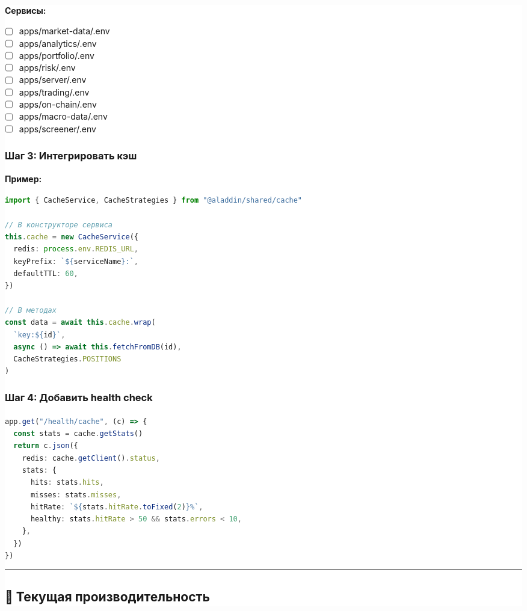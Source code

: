 **Сервисы:**

- [ ] apps/market-data/.env
- [ ] apps/analytics/.env
- [ ] apps/portfolio/.env
- [ ] apps/risk/.env
- [ ] apps/server/.env
- [ ] apps/trading/.env
- [ ] apps/on-chain/.env
- [ ] apps/macro-data/.env
- [ ] apps/screener/.env

### Шаг 3: Интегрировать кэш

**Пример:**

```typescript
import { CacheService, CacheStrategies } from "@aladdin/shared/cache"

// В конструкторе сервиса
this.cache = new CacheService({
  redis: process.env.REDIS_URL,
  keyPrefix: `${serviceName}:`,
  defaultTTL: 60,
})

// В методах
const data = await this.cache.wrap(
  `key:${id}`,
  async () => await this.fetchFromDB(id),
  CacheStrategies.POSITIONS
)
```

### Шаг 4: Добавить health check

```typescript
app.get("/health/cache", (c) => {
  const stats = cache.getStats()
  return c.json({
    redis: cache.getClient().status,
    stats: {
      hits: stats.hits,
      misses: stats.misses,
      hitRate: `${stats.hitRate.toFixed(2)}%`,
      healthy: stats.hitRate > 50 && stats.errors < 10,
    },
  })
})
```

---

## 🎯 Текущая производительность
